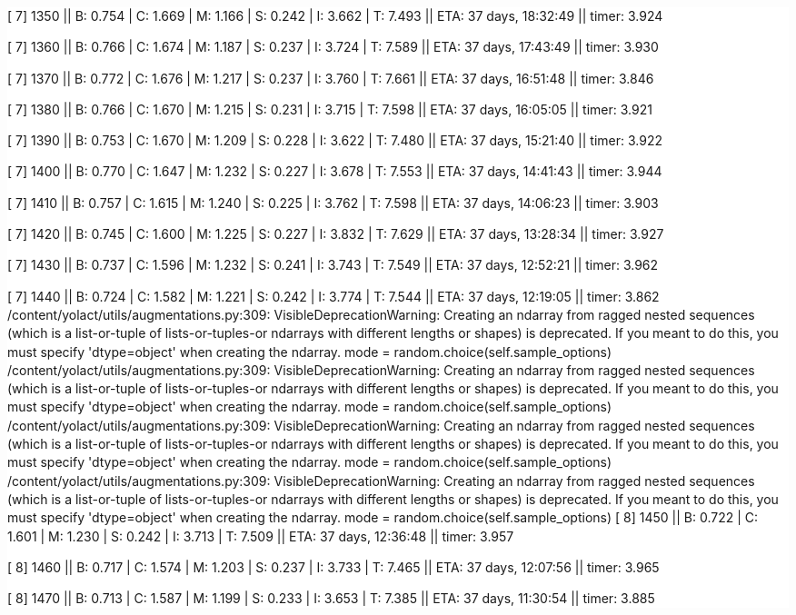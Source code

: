 [  7]    1350 || B: 0.754 | C: 1.669 | M: 1.166 | S: 0.242 | I: 3.662 | T: 7.493 || ETA: 37 days, 18:32:49 || timer: 3.924

[  7]    1360 || B: 0.766 | C: 1.674 | M: 1.187 | S: 0.237 | I: 3.724 | T: 7.589 || ETA: 37 days, 17:43:49 || timer: 3.930

[  7]    1370 || B: 0.772 | C: 1.676 | M: 1.217 | S: 0.237 | I: 3.760 | T: 7.661 || ETA: 37 days, 16:51:48 || timer: 3.846

[  7]    1380 || B: 0.766 | C: 1.670 | M: 1.215 | S: 0.231 | I: 3.715 | T: 7.598 || ETA: 37 days, 16:05:05 || timer: 3.921

[  7]    1390 || B: 0.753 | C: 1.670 | M: 1.209 | S: 0.228 | I: 3.622 | T: 7.480 || ETA: 37 days, 15:21:40 || timer: 3.922

[  7]    1400 || B: 0.770 | C: 1.647 | M: 1.232 | S: 0.227 | I: 3.678 | T: 7.553 || ETA: 37 days, 14:41:43 || timer: 3.944

[  7]    1410 || B: 0.757 | C: 1.615 | M: 1.240 | S: 0.225 | I: 3.762 | T: 7.598 || ETA: 37 days, 14:06:23 || timer: 3.903

[  7]    1420 || B: 0.745 | C: 1.600 | M: 1.225 | S: 0.227 | I: 3.832 | T: 7.629 || ETA: 37 days, 13:28:34 || timer: 3.927

[  7]    1430 || B: 0.737 | C: 1.596 | M: 1.232 | S: 0.241 | I: 3.743 | T: 7.549 || ETA: 37 days, 12:52:21 || timer: 3.962

[  7]    1440 || B: 0.724 | C: 1.582 | M: 1.221 | S: 0.242 | I: 3.774 | T: 7.544 || ETA: 37 days, 12:19:05 || timer: 3.862
/content/yolact/utils/augmentations.py:309: VisibleDeprecationWarning: Creating an ndarray from ragged nested sequences (which is a list-or-tuple of lists-or-tuples-or ndarrays with different lengths or shapes) is deprecated. If you meant to do this, you must specify 'dtype=object' when creating the ndarray.
  mode = random.choice(self.sample_options)
/content/yolact/utils/augmentations.py:309: VisibleDeprecationWarning: Creating an ndarray from ragged nested sequences (which is a list-or-tuple of lists-or-tuples-or ndarrays with different lengths or shapes) is deprecated. If you meant to do this, you must specify 'dtype=object' when creating the ndarray.
  mode = random.choice(self.sample_options)
/content/yolact/utils/augmentations.py:309: VisibleDeprecationWarning: Creating an ndarray from ragged nested sequences (which is a list-or-tuple of lists-or-tuples-or ndarrays with different lengths or shapes) is deprecated. If you meant to do this, you must specify 'dtype=object' when creating the ndarray.
  mode = random.choice(self.sample_options)
/content/yolact/utils/augmentations.py:309: VisibleDeprecationWarning: Creating an ndarray from ragged nested sequences (which is a list-or-tuple of lists-or-tuples-or ndarrays with different lengths or shapes) is deprecated. If you meant to do this, you must specify 'dtype=object' when creating the ndarray.
  mode = random.choice(self.sample_options)
[  8]    1450 || B: 0.722 | C: 1.601 | M: 1.230 | S: 0.242 | I: 3.713 | T: 7.509 || ETA: 37 days, 12:36:48 || timer: 3.957

[  8]    1460 || B: 0.717 | C: 1.574 | M: 1.203 | S: 0.237 | I: 3.733 | T: 7.465 || ETA: 37 days, 12:07:56 || timer: 3.965

[  8]    1470 || B: 0.713 | C: 1.587 | M: 1.199 | S: 0.233 | I: 3.653 | T: 7.385 || ETA: 37 days, 11:30:54 || timer: 3.885
